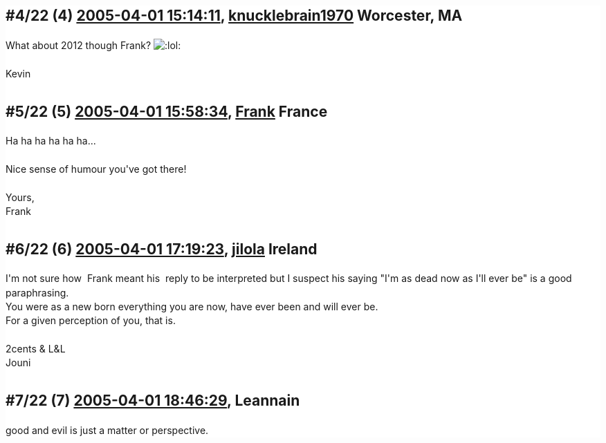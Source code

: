 ## \#4/22 (4) [2005-04-01 15:14:11](https://www.astralpulse.com/forums/index.php?msg=158569), [knucklebrain1970](https://www.astralpulse.com/forums/profile/?u=7282) Worcester, MA ##
<section>
What about 2012 though Frank?
<img alt=":lol:" class="smiley" src="https://www.astralpulse.com/forums/Smileys/fugue/cheesy.png" title="Cheesy"/>
<br>
<br>
Kevin
</section>

## \#5/22 (5) [2005-04-01 15:58:34](https://www.astralpulse.com/forums/index.php?msg=158573), [Frank](https://www.astralpulse.com/forums/profile/?u=359) France ##
<section>
Ha ha ha ha ha ha...
<br>
<br>
Nice sense of humour you've got there!
<br>
<br>
Yours,
<br>
Frank
</section>

## \#6/22 (6) [2005-04-01 17:19:23](https://www.astralpulse.com/forums/index.php?msg=158589), [jilola](https://www.astralpulse.com/forums/profile/?u=755) Ireland ##
<section>
I'm not sure how  Frank meant his  reply to be interpreted but I suspect his saying "I'm as dead now as I'll ever be" is a good paraphrasing.
<br>
You were as a new born everything you are now, have ever been and will ever be.
<br>
For a given perception of you, that is.
<br>
<br>
2cents &amp; L&amp;L
<br>
Jouni
</section>

## \#7/22 (7) [2005-04-01 18:46:29](https://www.astralpulse.com/forums/index.php?msg=158608), Leannain  ##
<section>
good and evil is just a matter or perspective.
</section>
